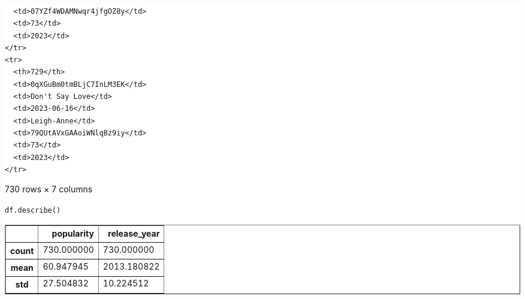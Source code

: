       <td>07YZf4WDAMNwqr4jfgOZ8y</td>
      <td>73</td>
      <td>2023</td>
    </tr>
    <tr>
      <th>729</th>
      <td>0qXGuBm0tmBLjC7InLM3EK</td>
      <td>Don't Say Love</td>
      <td>2023-06-16</td>
      <td>Leigh-Anne</td>
      <td>79QUtAVxGAAoiWNlqBz9iy</td>
      <td>73</td>
      <td>2023</td>
    </tr>
  </tbody>
</table>
<p>730 rows × 7 columns</p>
</div>




```python
df.describe()
```




<div>
<style scoped>
    .dataframe tbody tr th:only-of-type {
        vertical-align: middle;
    }

    .dataframe tbody tr th {
        vertical-align: top;
    }

    .dataframe thead th {
        text-align: right;
    }
</style>
<table border="1" class="dataframe">
  <thead>
    <tr style="text-align: right;">
      <th></th>
      <th>popularity</th>
      <th>release_year</th>
    </tr>
  </thead>
  <tbody>
    <tr>
      <th>count</th>
      <td>730.000000</td>
      <td>730.000000</td>
    </tr>
    <tr>
      <th>mean</th>
      <td>60.947945</td>
      <td>2013.180822</td>
    </tr>
    <tr>
      <th>std</th>
      <td>27.504832</td>
      <td>10.224512</td>
    </tr>
    <tr>